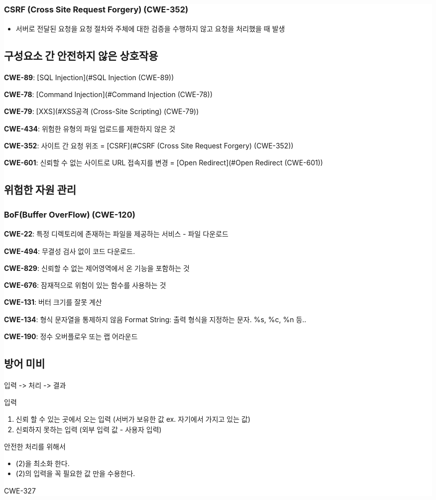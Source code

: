

### CSRF (Cross Site Request Forgery) (CWE-352)

* 서버로 전달된 요청을 요청 절차와 주체에 대한 검증을 수행하지 않고 요청을 처리했을 때 발생

## 구성요소 간 안전하지 않은 상호작용

**CWE-89**: [SQL Injection](#SQL Injection (CWE-89))

**CWE-78**: [Command Injection](#Command Injection (CWE-78))

**CWE-79**: [XXS](#XSS공격 (Cross-Site Scripting) (CWE-79))

**CWE-434**: 위험한 유형의 파일 업로드를 제한하지 않은 것

**CWE-352**: 사이트 간 요청 위조 = [CSRF](#CSRF (Cross Site Request Forgery) (CWE-352))

**CWE-601**: 신뢰할 수 없는 사이트로 URL 접속지를 변경 = [Open Redirect](#Open Redirect (CWE-601))

## 위험한 자원 관리

### BoF(Buffer OverFlow) (CWE-120)

**CWE-22**: 특정 디렉토리에 존재하는 파일을 제공하는 서비스 - 파일 다운로드

**CWE-494**: 무결성 검사 없이 코드 다운로드.

**CWE-829**: 신뢰할 수 없는 제어영역에서 온 기능을 포함하는 것

**CWE-676**: 잠재적으로 위험이 있는 함수를 사용하는 것

**CWE-131**: 버터 크기를 잘못 계산

**CWE-134**: 형식 문자열을 통제하지 않음
	Format String: 출력 형식을 지정하는 문자. %s, %c, %n 등..

**CWE-190**:  정수 오버플로우 또는 랩 어라운드



## 방어 미비

입력 -> 처리 -> 결과

입력

1. 신뢰 할 수 있는 곳에서 오는 입력 (서버가 보유한 값 ex. 자기에서 가지고 있는 값)
2. 신뢰하지 못하는 입력 (외부 입력 값 - 사용자 입력)

안전한 처리를 위해서

* (2)을 최소화 한다.
* (2)의 입력을 꼭 필요한 값 만을 수용한다.





CWE-327
